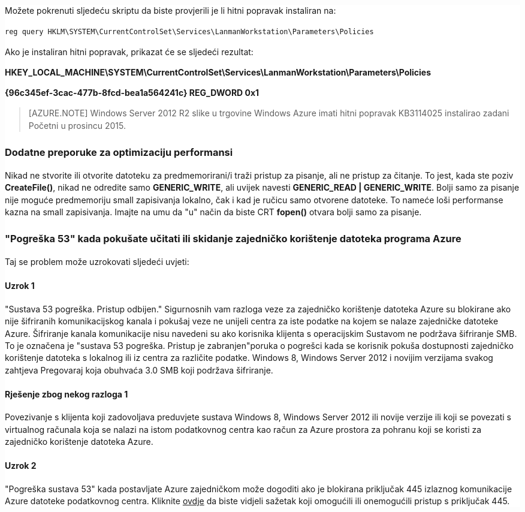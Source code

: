 Možete pokrenuti sljedeću skriptu da biste provjerili je li hitni popravak instaliran na:

`reg query HKLM\SYSTEM\CurrentControlSet\Services\LanmanWorkstation\Parameters\Policies`

Ako je instaliran hitni popravak, prikazat će se sljedeći rezultat:

**HKEY_LOCAL_MACHINE\SYSTEM\CurrentControlSet\Services\LanmanWorkstation\Parameters\Policies**

**{96c345ef-3cac-477b-8fcd-bea1a564241c} REG_DWORD 0x1**

> [AZURE.NOTE]  Windows Server 2012 R2 slike u trgovine Windows Azure imati hitni popravak KB3114025 instalirao zadani Početni u prosincu 2015.

<a id="additional"></a>
### <a name="additional-recommendations-to-optimize-performance"></a>Dodatne preporuke za optimizaciju performansi

Nikad ne stvorite ili otvorite datoteku za predmemorirani/i traži pristup za pisanje, ali ne pristup za čitanje. To jest, kada ste poziv **CreateFile()**, nikad ne odredite samo **GENERIC_WRITE**, ali uvijek navesti **GENERIC_READ | GENERIC_WRITE**. Bolji samo za pisanje nije moguće predmemoriju small zapisivanja lokalno, čak i kad je ručicu samo otvorene datoteke. To nameće loši performanse kazna na small zapisivanja. Imajte na umu da "u" način da biste CRT **fopen()** otvara bolji samo za pisanje.

<a id="error53"></a>
### <a name="error-53-when-you-try-to-mount-or-unmount-an-azure-file-share"></a>"Pogreška 53" kada pokušate učitati ili skidanje zajedničko korištenje datoteka programa Azure

Taj se problem može uzrokovati sljedeći uvjeti:

#### <a name="cause-1"></a>Uzrok 1

"Sustava 53 pogreška. Pristup odbijen." Sigurnosnih vam razloga veze za zajedničko korištenje datoteka Azure su blokirane ako nije šifriranih komunikacijskog kanala i pokušaj veze ne unijeli centra za iste podatke na kojem se nalaze zajedničke datoteke Azure. Šifriranje kanala komunikacije nisu navedeni su ako korisnika klijenta s operacijskim Sustavom ne podržava šifriranje SMB. To je označena je "sustava 53 pogreška. Pristup je zabranjen"poruka o pogrešci kada se korisnik pokuša dostupnosti zajedničko korištenje datoteka s lokalnog ili iz centra za različite podatke. Windows 8, Windows Server 2012 i novijim verzijama svakog zahtjeva Pregovaraj koja obuhvaća 3.0 SMB koji podržava šifriranje.

#### <a name="solution-for-cause-1"></a>Rješenje zbog nekog razloga 1

Povezivanje s klijenta koji zadovoljava preduvjete sustava Windows 8, Windows Server 2012 ili novije verzije ili koji se povezati s virtualnog računala koja se nalazi na istom podatkovnog centra kao račun za Azure prostora za pohranu koji se koristi za zajedničko korištenje datoteka Azure.

#### <a name="cause-2"></a>Uzrok 2

"Pogreška sustava 53" kada postavljate Azure zajedničkom može dogoditi ako je blokirana priključak 445 izlaznog komunikacije Azure datoteke podatkovnog centra. Kliknite [ovdje](http://social.technet.microsoft.com/wiki/contents/articles/32346.azure-summary-of-isps-that-allow-disallow-access-from-port-445.aspx) da biste vidjeli sažetak koji omogućili ili onemogućili pristup s priključak 445.
